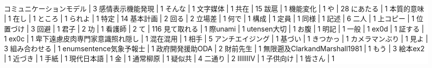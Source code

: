 コミュニケーションモデル | 3
感情表示機能発現 | 1
そんな | 1
文字媒体 | 1
共在 | 15
跋扈 | 1
機能変化 | 1
や | 28
にあたる | 1
本質的意味 | 1
在し | 1
ところ | 1
られよ | 1
特定 | 14
基本計画 | 2
回る | 2
立場差 | 1
何で | 1
構成 | 1
定員 | 1
同様 | 1
記述 | 6
二人 | 1
上コピー | 1
位置づけ | 3
回避 | 1
君子 | 2
功 | 1
看護師 | 2
て | 116
見て取れる | 1
際unami | 1
utensen大切 | 1
お腹 | 1
明記 | 1
一般 | 1
ex0d | 1
証する | 1
ex0c | 1
卑下遠慮皮肉専門家意識照れ隠し | 1
混在混用 | 1
相手 | 5
アンチエイジング | 1
基づい | 1
きつかっ | 1
カメラマンぶり | 1
見よ | 3
組み合わせる | 1
enumsentence気象予報士 | 1
政府開発援助ODA | 2
財前先生 | 1
無限遡及ClarkandMarshall1981 | 1
もう | 3
絵本ex2 | 1
近づき | 1
手紙 | 1
現代日本語 | 1
金 | 1
通常柳原 | 1
疑似共 | 4
二通り | 2
IIIIIIIV | 1
子供向け | 1
皆さん | 1